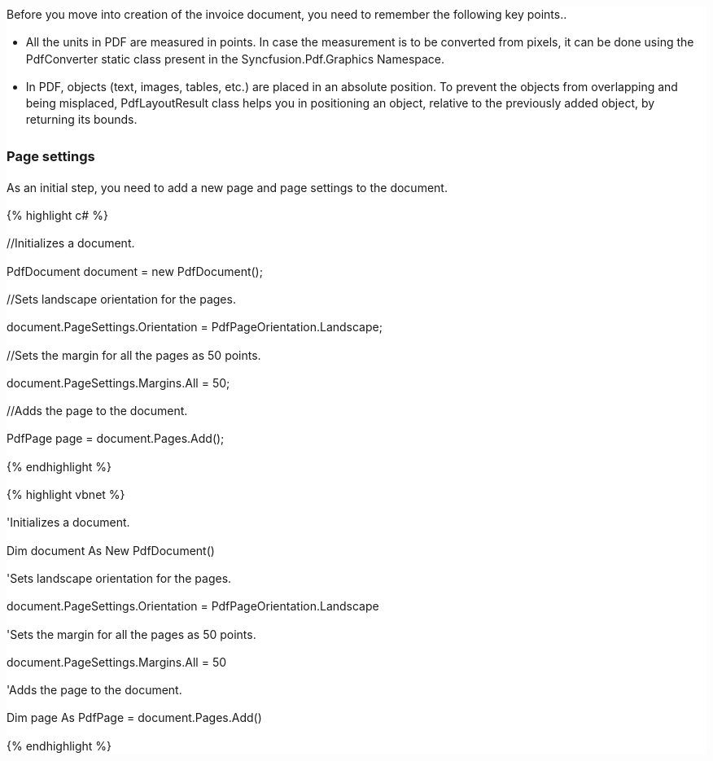 Before you move into creation of the invoice document, you need to remember the following key points.. 

* All the units in PDF are measured in points. In case the measurement is to be converted from pixels, it can be done using the PdfConverter static class present in the Syncfusion.Pdf.Graphics Namespace.

* In PDF, objects (text, images, tables, etc.) are placed in an absolute position.  To prevent the objects from overlapping 
and being misplaced, PdfLayoutResult class helps you in positioning an object, relative to the previously added object, by 
returning its bounds. 

### Page settings


As an initial step, you need to add a new page and page settings to the document. 

{% highlight c# %}





//Initializes a document.

PdfDocument document = new PdfDocument();

//Sets landscape orientation for the pages.

document.PageSettings.Orientation = PdfPageOrientation.Landscape;

//Sets the margin for all the pages as 50 points.

document.PageSettings.Margins.All = 50;

//Adds the page to the document.

PdfPage page = document.Pages.Add();



{% endhighlight %}



{% highlight vbnet %}



'Initializes a document.

Dim document As New PdfDocument()

'Sets landscape orientation for the pages.

document.PageSettings.Orientation = PdfPageOrientation.Landscape

'Sets the margin for all the pages as 50 points.

document.PageSettings.Margins.All = 50

'Adds the page to the document.

Dim page As PdfPage = document.Pages.Add()



{% endhighlight %}
